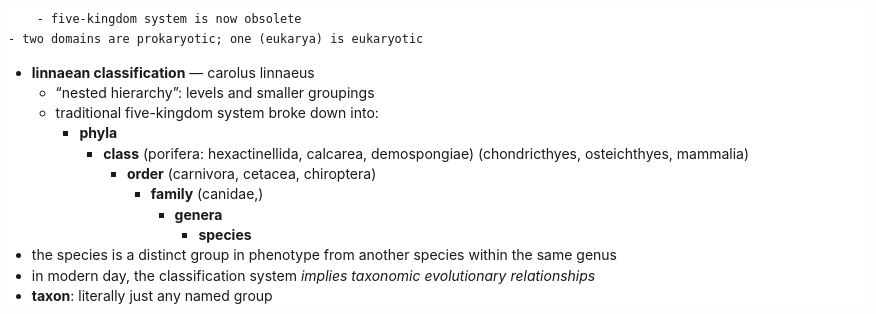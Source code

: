 		- five-kingdom system is now obsolete
	- two domains are prokaryotic; one (eukarya) is eukaryotic
- **linnaean classification** — carolus linnaeus
	- “nested hierarchy”: levels and smaller groupings
	- traditional five-kingdom system broke down into:
		- **phyla**
			- **class** (porifera: hexactinellida, calcarea, demospongiae) (chondricthyes, osteichthyes, mammalia)
				- **order** (carnivora, cetacea, chiroptera)
					- **family** (canidae,)
						- **genera**
							- **species**
- the species is a distinct group in phenotype from another species within the same genus
- in modern day, the classification system *implies taxonomic evolutionary relationships*
- **taxon**: literally just any named group